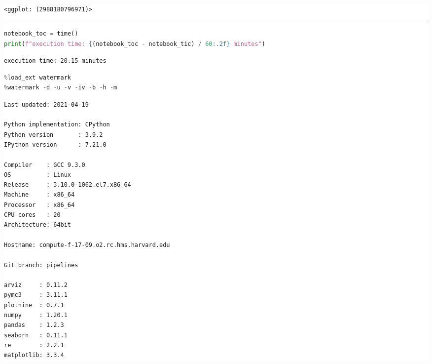     <ggplot: (2988180796971)>

---

```python
notebook_toc = time()
print(f"execution time: {(notebook_toc - notebook_tic) / 60:.2f} minutes")
```

    execution time: 20.15 minutes

```python
%load_ext watermark
%watermark -d -u -v -iv -b -h -m
```

    Last updated: 2021-04-19

    Python implementation: CPython
    Python version       : 3.9.2
    IPython version      : 7.21.0

    Compiler    : GCC 9.3.0
    OS          : Linux
    Release     : 3.10.0-1062.el7.x86_64
    Machine     : x86_64
    Processor   : x86_64
    CPU cores   : 20
    Architecture: 64bit

    Hostname: compute-f-17-09.o2.rc.hms.harvard.edu

    Git branch: pipelines

    arviz     : 0.11.2
    pymc3     : 3.11.1
    plotnine  : 0.7.1
    numpy     : 1.20.1
    pandas    : 1.2.3
    seaborn   : 0.11.1
    re        : 2.2.1
    matplotlib: 3.3.4

